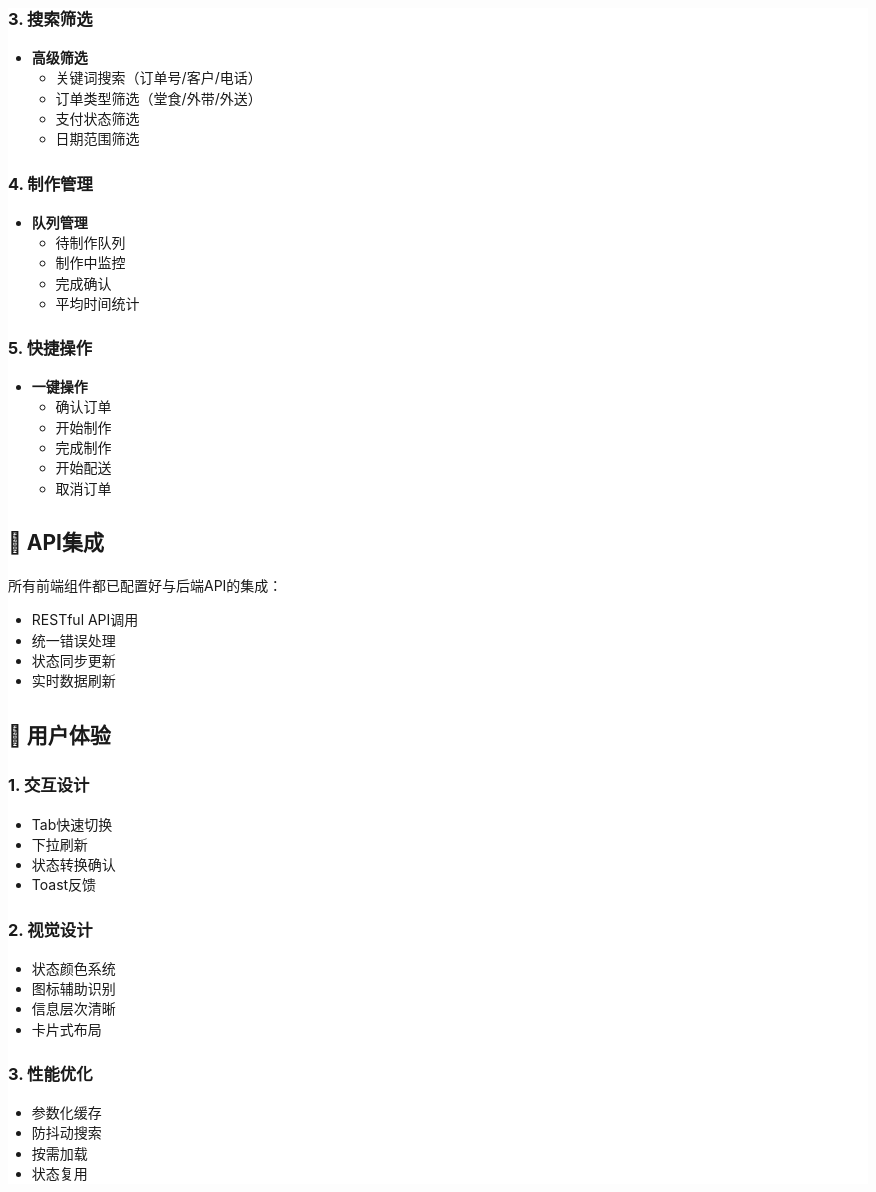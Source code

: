 ### 3. 搜索筛选
- **高级筛选**
  - 关键词搜索（订单号/客户/电话）
  - 订单类型筛选（堂食/外带/外送）
  - 支付状态筛选
  - 日期范围筛选

### 4. 制作管理
- **队列管理**
  - 待制作队列
  - 制作中监控
  - 完成确认
  - 平均时间统计

### 5. 快捷操作
- **一键操作**
  - 确认订单
  - 开始制作
  - 完成制作
  - 开始配送
  - 取消订单

## 🔗 API集成

所有前端组件都已配置好与后端API的集成：
- RESTful API调用
- 统一错误处理
- 状态同步更新
- 实时数据刷新

## 📱 用户体验

### 1. 交互设计
- Tab快速切换
- 下拉刷新
- 状态转换确认
- Toast反馈

### 2. 视觉设计
- 状态颜色系统
- 图标辅助识别
- 信息层次清晰
- 卡片式布局

### 3. 性能优化
- 参数化缓存
- 防抖动搜索
- 按需加载
- 状态复用
